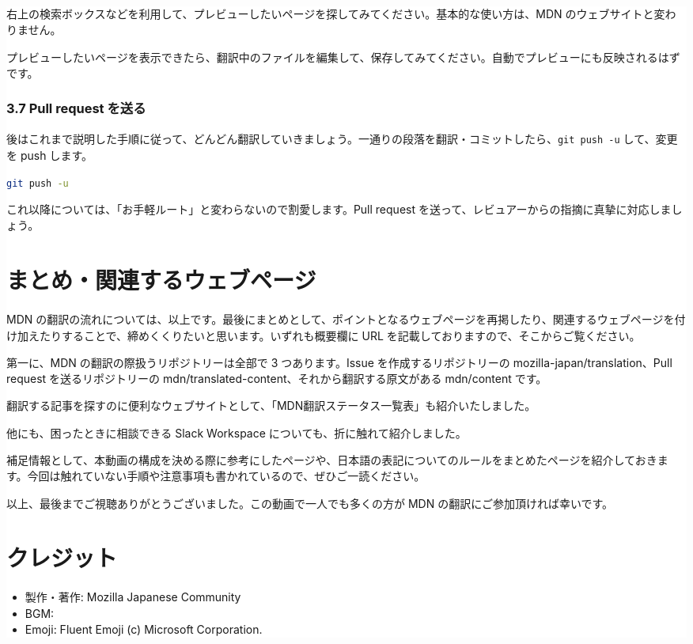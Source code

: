 右上の検索ボックスなどを利用して、プレビューしたいページを探してみてください。基本的な使い方は、MDN のウェブサイトと変わりません。



プレビューしたいページを表示できたら、翻訳中のファイルを編集して、保存してみてください。自動でプレビューにも反映されるはずです。

### 3.7 Pull request を送る

後はこれまで説明した手順に従って、どんどん翻訳していきましょう。一通りの段落を翻訳・コミットしたら、`git push -u` して、変更を push します。

```bash
git push -u
```

これ以降については、「お手軽ルート」と変わらないので割愛します。Pull request を送って、レビュアーからの指摘に真摯に対応しましょう。

# まとめ・関連するウェブページ

MDN の翻訳の流れについては、以上です。最後にまとめとして、ポイントとなるウェブページを再掲したり、関連するウェブページを付け加えたりすることで、締めくくりたいと思います。いずれも概要欄に URL を記載しておりますので、そこからご覧ください。

第一に、MDN の翻訳の際扱うリポジトリーは全部で 3 つあります。Issue を作成するリポジトリーの mozilla-japan/translation、Pull request を送るリポジトリーの mdn/translated-content、それから翻訳する原文がある mdn/content です。

翻訳する記事を探すのに便利なウェブサイトとして、「MDN翻訳ステータス一覧表」も紹介いたしました。

他にも、困ったときに相談できる Slack Workspace についても、折に触れて紹介しました。

補足情報として、本動画の構成を決める際に参考にしたページや、日本語の表記についてのルールをまとめたページを紹介しておきます。今回は触れていない手順や注意事項も書かれているので、ぜひご一読ください。

以上、最後までご視聴ありがとうございました。この動画で一人でも多くの方が MDN の翻訳にご参加頂ければ幸いです。

# クレジット

- 製作・著作: Mozilla Japanese Community
- BGM:
- Emoji: Fluent Emoji (c) Microsoft Corporation.
